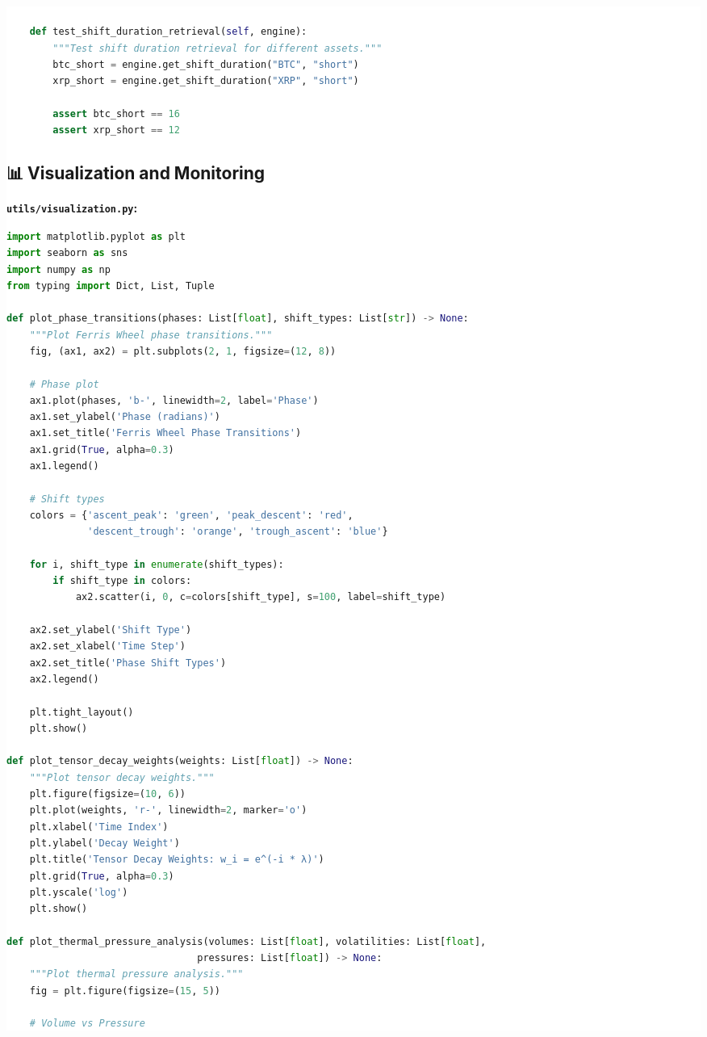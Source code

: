 ```python
    
    def test_shift_duration_retrieval(self, engine):
        """Test shift duration retrieval for different assets."""
        btc_short = engine.get_shift_duration("BTC", "short")
        xrp_short = engine.get_shift_duration("XRP", "short")
        
        assert btc_short == 16
        assert xrp_short == 12
```

## 📊 Visualization and Monitoring

**`utils/visualization.py`:**
```python
import matplotlib.pyplot as plt
import seaborn as sns
import numpy as np
from typing import Dict, List, Tuple

def plot_phase_transitions(phases: List[float], shift_types: List[str]) -> None:
    """Plot Ferris Wheel phase transitions."""
    fig, (ax1, ax2) = plt.subplots(2, 1, figsize=(12, 8))
    
    # Phase plot
    ax1.plot(phases, 'b-', linewidth=2, label='Phase')
    ax1.set_ylabel('Phase (radians)')
    ax1.set_title('Ferris Wheel Phase Transitions')
    ax1.grid(True, alpha=0.3)
    ax1.legend()
    
    # Shift types
    colors = {'ascent_peak': 'green', 'peak_descent': 'red', 
              'descent_trough': 'orange', 'trough_ascent': 'blue'}
    
    for i, shift_type in enumerate(shift_types):
        if shift_type in colors:
            ax2.scatter(i, 0, c=colors[shift_type], s=100, label=shift_type)
    
    ax2.set_ylabel('Shift Type')
    ax2.set_xlabel('Time Step')
    ax2.set_title('Phase Shift Types')
    ax2.legend()
    
    plt.tight_layout()
    plt.show()

def plot_tensor_decay_weights(weights: List[float]) -> None:
    """Plot tensor decay weights."""
    plt.figure(figsize=(10, 6))
    plt.plot(weights, 'r-', linewidth=2, marker='o')
    plt.xlabel('Time Index')
    plt.ylabel('Decay Weight')
    plt.title('Tensor Decay Weights: w_i = e^(-i * λ)')
    plt.grid(True, alpha=0.3)
    plt.yscale('log')
    plt.show()

def plot_thermal_pressure_analysis(volumes: List[float], volatilities: List[float],
                                 pressures: List[float]) -> None:
    """Plot thermal pressure analysis."""
    fig = plt.figure(figsize=(15, 5))
    
    # Volume vs Pressure
```